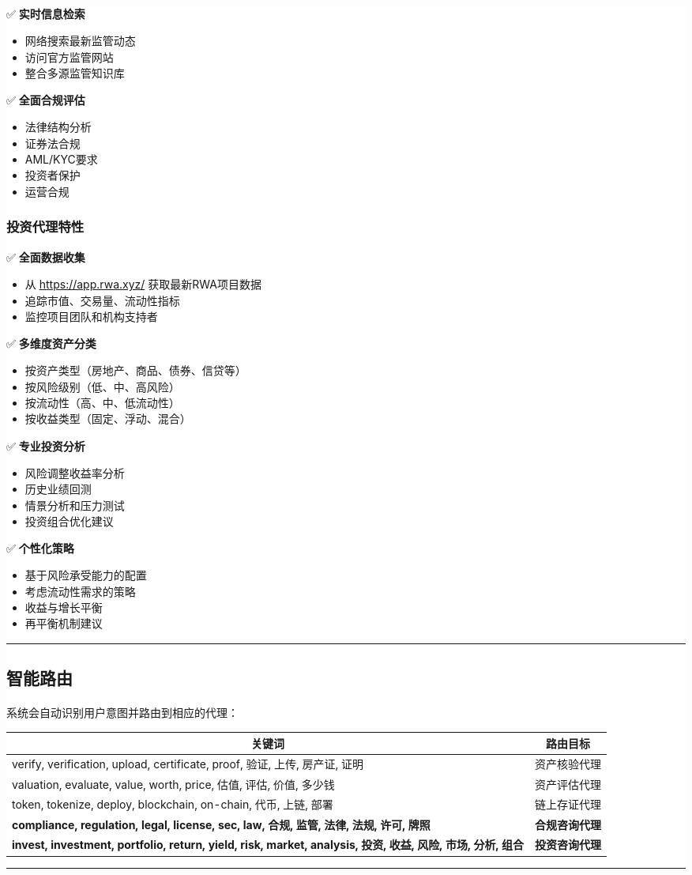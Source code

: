 ✅ **实时信息检索**
- 网络搜索最新监管动态
- 访问官方监管网站
- 整合多源监管知识库

✅ **全面合规评估**
- 法律结构分析
- 证券法合规
- AML/KYC要求
- 投资者保护
- 运营合规

### 投资代理特性

✅ **全面数据收集**
- 从 https://app.rwa.xyz/ 获取最新RWA项目数据
- 追踪市值、交易量、流动性指标
- 监控项目团队和机构支持者

✅ **多维度资产分类**
- 按资产类型（房地产、商品、债券、信贷等）
- 按风险级别（低、中、高风险）
- 按流动性（高、中、低流动性）
- 按收益类型（固定、浮动、混合）

✅ **专业投资分析**
- 风险调整收益率分析
- 历史业绩回测
- 情景分析和压力测试
- 投资组合优化建议

✅ **个性化策略**
- 基于风险承受能力的配置
- 考虑流动性需求的策略
- 收益与增长平衡
- 再平衡机制建议

---

## 智能路由

系统会自动识别用户意图并路由到相应的代理：

| 关键词 | 路由目标 |
|--------|----------|
| verify, verification, upload, certificate, proof, 验证, 上传, 房产证, 证明 | 资产核验代理 |
| valuation, evaluate, value, worth, price, 估值, 评估, 价值, 多少钱 | 资产评估代理 |
| token, tokenize, deploy, blockchain, on-chain, 代币, 上链, 部署 | 链上存证代理 |
| **compliance, regulation, legal, license, sec, law, 合规, 监管, 法律, 法规, 许可, 牌照** | **合规咨询代理** |
| **invest, investment, portfolio, return, yield, risk, market, analysis, 投资, 收益, 风险, 市场, 分析, 组合** | **投资咨询代理** |

---